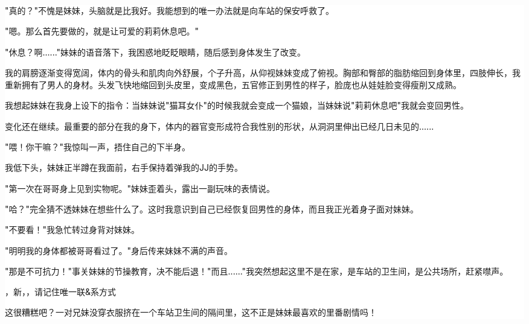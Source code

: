 "真的？"不愧是妹妹，头脑就是比我好。我能想到的唯一办法就是向车站的保安呼救了。



"嗯。那么首先要做的，就是让可爱的莉莉休息吧。"





"休息？啊......"妹妹的语音落下，我困惑地眨眨眼睛，随后感到身体发生了改变。





我的肩膀逐渐变得宽阔，体内的骨头和肌肉向外舒展，个子升高，从仰视妹妹变成了俯视。胸部和臀部的脂肪缩回到身体里，四肢伸长，我重新拥有了男人的身材。头发飞快地缩回到头皮里，变成黑色，五官修正到男性的样子，脸庞也从娃娃脸变得瘦削又成熟。





我想起妹妹在我身上设下的指令：当妹妹说"猫耳女仆"的时候我就会变成一个猫娘，当妹妹说"莉莉休息吧"我就会变回男性。







变化还在继续。最重要的部分在我的身下，体内的器官变形成符合我性别的形状，从洞洞里伸出已经几日未见的......





"喂！你干嘛？"我惊叫一声，捂住自己的下半身。





我低下头，妹妹正半蹲在我面前，右手保持着弹我的JJ的手势。



"第一次在哥哥身上见到实物呢。"妹妹歪着头，露出一副玩味的表情说。





"哈？"完全猜不透妹妹在想些什么了。这时我意识到自己已经恢复回男性的身体，而且我正光着身子面对妹妹。





"不要看！"我急忙转过身背对妹妹。



"明明我的身体都被哥哥看过了。"身后传来妹妹不满的声音。





"那是不可抗力！"事关妹妹的节操教育，决不能后退！"而且......"我突然想起这里不是在家，是车站的卫生间，是公共场所，赶紧噤声。



，新，，请记住唯一联&系方式





这很糟糕吧？一对兄妹没穿衣服挤在一个车站卫生间的隔间里，这不正是妹妹最喜欢的里番剧情吗！
